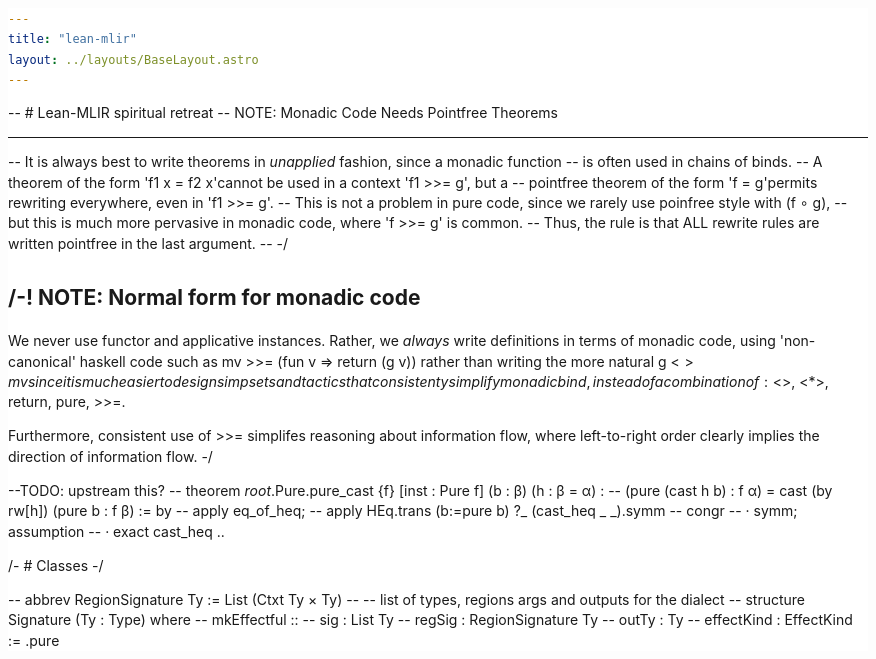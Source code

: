 ```yaml
---
title: "lean-mlir"
layout: ../layouts/BaseLayout.astro
---
```


-- # Lean-MLIR spiritual retreat
-- NOTE: Monadic Code Needs Pointfree Theorems
-- -------------------------------------------
-- It is always best to write theorems in *unapplied* fashion, since a monadic function
-- is often used in chains of binds.
-- A theorem of the form 'f1 x = f2 x'cannot be used in a context 'f1 >>= g', but a
-- pointfree theorem of the form 'f = g'permits rewriting everywhere, even in 'f1 >>= g'.
-- This is not a problem in pure code, since we rarely use poinfree style with (f ∘ g),
-- but this is much more pervasive in monadic code, where 'f >>= g' is common.
-- Thus, the rule is that ALL rewrite rules are written pointfree in the last argument.
-- -/

/-!
NOTE: Normal form for monadic code
----------------------------------

We never use functor and applicative instances. Rather, we *always* write definitions
in terms of monadic code, using 'non-canonical' haskell code such as
    mv >>= (fun v => return (g v))
rather than writing the more natural
    g <$> mv
since it is much easier to design simp sets and tactics that consistenty simplify
monadic bind, instead of a combination of: <$>, <*>, return, pure, >>=.

Furthermore, consistent use of >>= simplifes reasoning about information flow,
where left-to-right order clearly implies the direction of information flow.
-/

--TODO: upstream this?
-- theorem _root_.Pure.pure_cast {f} [inst : Pure f] (b : β) (h : β = α) :
--     (pure (cast h b) : f α) = cast (by rw[h]) (pure b : f β) := by
--   apply eq_of_heq;
--   apply HEq.trans (b:=pure b) ?_ (cast_heq _ _).symm
--   congr
--   · symm; assumption
--   · exact cast_heq ..


/- # Classes -/

-- abbrev RegionSignature Ty := List (Ctxt Ty × Ty)
-- -- list of types, regions args and outputs for the dialect
-- structure Signature (Ty : Type) where
--   mkEffectful ::
--   sig        : List Ty
--   regSig     : RegionSignature Ty
--   outTy      : Ty
--   effectKind : EffectKind := .pure
